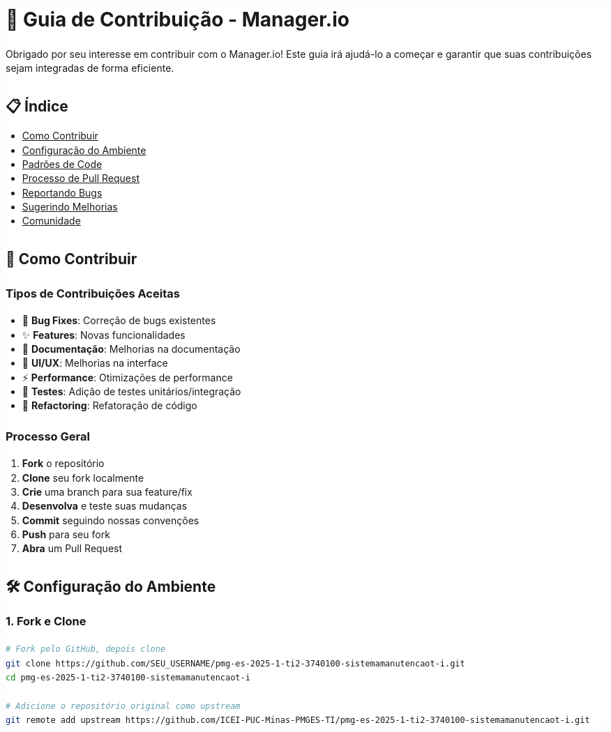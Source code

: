 # 🤝 Guia de Contribuição - Manager.io

Obrigado por seu interesse em contribuir com o Manager.io! Este guia irá ajudá-lo a começar e garantir que suas contribuições sejam integradas de forma eficiente.

## 📋 Índice

- [Como Contribuir](#-como-contribuir)
- [Configuração do Ambiente](#-configuração-do-ambiente)
- [Padrões de Code](#-padrões-de-code)
- [Processo de Pull Request](#-processo-de-pull-request)
- [Reportando Bugs](#-reportando-bugs)
- [Sugerindo Melhorias](#-sugerindo-melhorias)
- [Comunidade](#-comunidade)

## 🚀 Como Contribuir

### Tipos de Contribuições Aceitas

- 🐛 **Bug Fixes**: Correção de bugs existentes
- ✨ **Features**: Novas funcionalidades
- 📝 **Documentação**: Melhorias na documentação
- 🎨 **UI/UX**: Melhorias na interface
- ⚡ **Performance**: Otimizações de performance
- 🧪 **Testes**: Adição de testes unitários/integração
- 🔧 **Refactoring**: Refatoração de código

### Processo Geral

1. **Fork** o repositório
2. **Clone** seu fork localmente
3. **Crie** uma branch para sua feature/fix
4. **Desenvolva** e teste suas mudanças
5. **Commit** seguindo nossas convenções
6. **Push** para seu fork
7. **Abra** um Pull Request

## 🛠 Configuração do Ambiente

### 1. Fork e Clone

```bash
# Fork pelo GitHub, depois clone
git clone https://github.com/SEU_USERNAME/pmg-es-2025-1-ti2-3740100-sistemamanutencaot-i.git
cd pmg-es-2025-1-ti2-3740100-sistemamanutencaot-i

# Adicione o repositório original como upstream
git remote add upstream https://github.com/ICEI-PUC-Minas-PMGES-TI/pmg-es-2025-1-ti2-3740100-sistemamanutencaot-i.git
```
